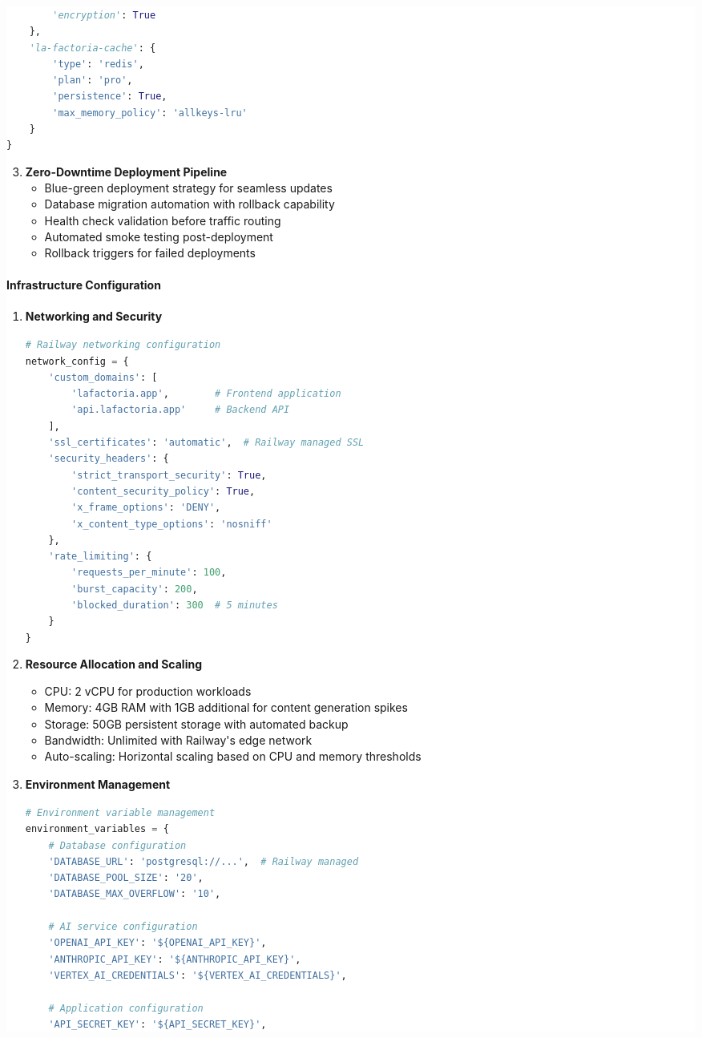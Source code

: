    ```python
           'encryption': True
       },
       'la-factoria-cache': {
           'type': 'redis',
           'plan': 'pro',
           'persistence': True,
           'max_memory_policy': 'allkeys-lru'
       }
   }
   ```

3. **Zero-Downtime Deployment Pipeline**
   - Blue-green deployment strategy for seamless updates
   - Database migration automation with rollback capability
   - Health check validation before traffic routing
   - Automated smoke testing post-deployment
   - Rollback triggers for failed deployments

#### Infrastructure Configuration
1. **Networking and Security**
   ```python
   # Railway networking configuration
   network_config = {
       'custom_domains': [
           'lafactoria.app',        # Frontend application
           'api.lafactoria.app'     # Backend API
       ],
       'ssl_certificates': 'automatic',  # Railway managed SSL
       'security_headers': {
           'strict_transport_security': True,
           'content_security_policy': True,
           'x_frame_options': 'DENY',
           'x_content_type_options': 'nosniff'
       },
       'rate_limiting': {
           'requests_per_minute': 100,
           'burst_capacity': 200,
           'blocked_duration': 300  # 5 minutes
       }
   }
   ```

2. **Resource Allocation and Scaling**
   - CPU: 2 vCPU for production workloads
   - Memory: 4GB RAM with 1GB additional for content generation spikes
   - Storage: 50GB persistent storage with automated backup
   - Bandwidth: Unlimited with Railway's edge network
   - Auto-scaling: Horizontal scaling based on CPU and memory thresholds

3. **Environment Management**
   ```python
   # Environment variable management
   environment_variables = {
       # Database configuration
       'DATABASE_URL': 'postgresql://...',  # Railway managed
       'DATABASE_POOL_SIZE': '20',
       'DATABASE_MAX_OVERFLOW': '10',
       
       # AI service configuration
       'OPENAI_API_KEY': '${OPENAI_API_KEY}',
       'ANTHROPIC_API_KEY': '${ANTHROPIC_API_KEY}',
       'VERTEX_AI_CREDENTIALS': '${VERTEX_AI_CREDENTIALS}',
       
       # Application configuration
       'API_SECRET_KEY': '${API_SECRET_KEY}',
   ```